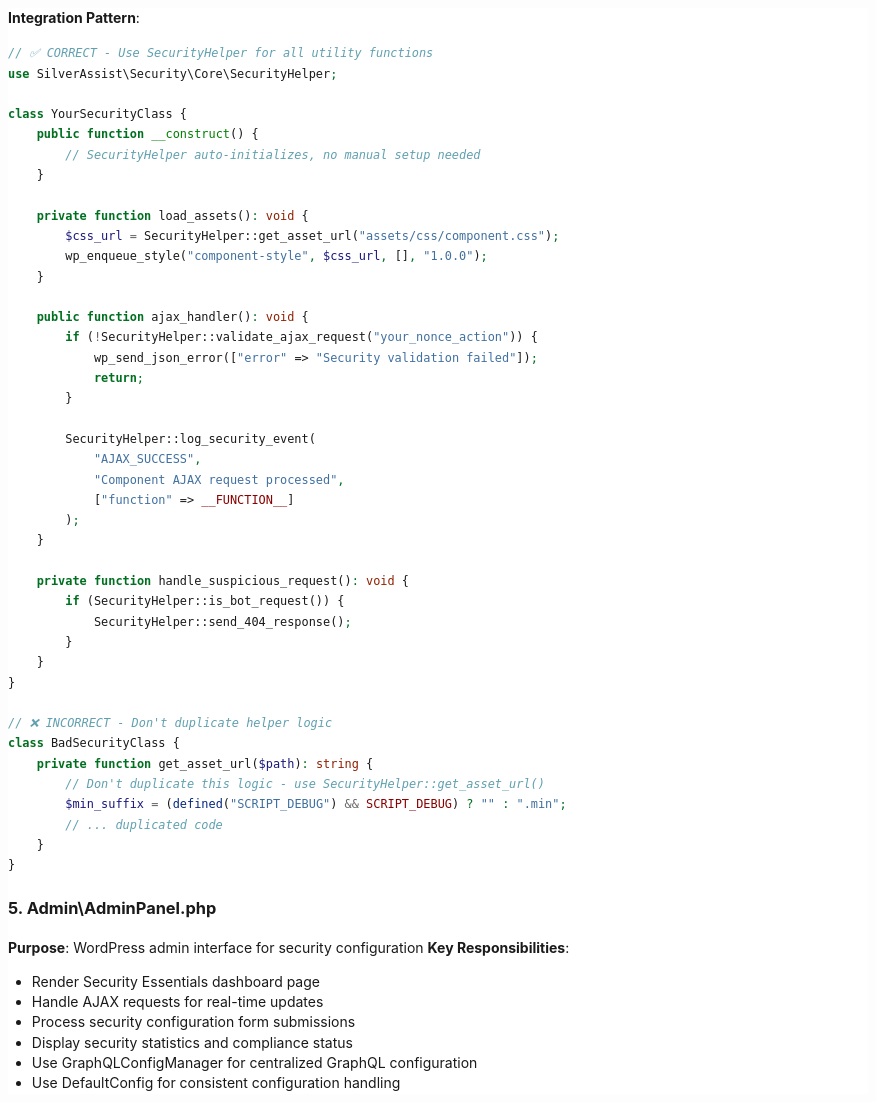 **Integration Pattern**:
```php
// ✅ CORRECT - Use SecurityHelper for all utility functions
use SilverAssist\Security\Core\SecurityHelper;

class YourSecurityClass {
    public function __construct() {
        // SecurityHelper auto-initializes, no manual setup needed
    }
    
    private function load_assets(): void {
        $css_url = SecurityHelper::get_asset_url("assets/css/component.css");
        wp_enqueue_style("component-style", $css_url, [], "1.0.0");
    }
    
    public function ajax_handler(): void {
        if (!SecurityHelper::validate_ajax_request("your_nonce_action")) {
            wp_send_json_error(["error" => "Security validation failed"]);
            return;
        }
        
        SecurityHelper::log_security_event(
            "AJAX_SUCCESS", 
            "Component AJAX request processed",
            ["function" => __FUNCTION__]
        );
    }
    
    private function handle_suspicious_request(): void {
        if (SecurityHelper::is_bot_request()) {
            SecurityHelper::send_404_response();
        }
    }
}

// ❌ INCORRECT - Don't duplicate helper logic
class BadSecurityClass {
    private function get_asset_url($path): string {
        // Don't duplicate this logic - use SecurityHelper::get_asset_url()
        $min_suffix = (defined("SCRIPT_DEBUG") && SCRIPT_DEBUG) ? "" : ".min";
        // ... duplicated code
    }
}
```

### 5. Admin\AdminPanel.php
**Purpose**: WordPress admin interface for security configuration
**Key Responsibilities**:
- Render Security Essentials dashboard page
- Handle AJAX requests for real-time updates
- Process security configuration form submissions
- Display security statistics and compliance status
- Use GraphQLConfigManager for centralized GraphQL configuration
- Use DefaultConfig for consistent configuration handling
